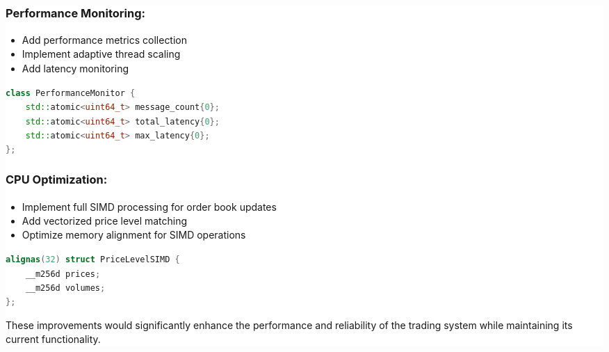 ###  Performance Monitoring:

*   Add performance metrics collection
*   Implement adaptive thread scaling
*   Add latency monitoring

```cpp
class PerformanceMonitor {
    std::atomic<uint64_t> message_count{0};
    std::atomic<uint64_t> total_latency{0};
    std::atomic<uint64_t> max_latency{0};
};
```

###  CPU Optimization:

*   Implement full SIMD processing for order book updates
*   Add vectorized price level matching
*   Optimize memory alignment for SIMD operations

```cpp
alignas(32) struct PriceLevelSIMD {
    __m256d prices;
    __m256d volumes;
};
```

These improvements would significantly enhance the performance and reliability of the trading system while maintaining its current functionality.

